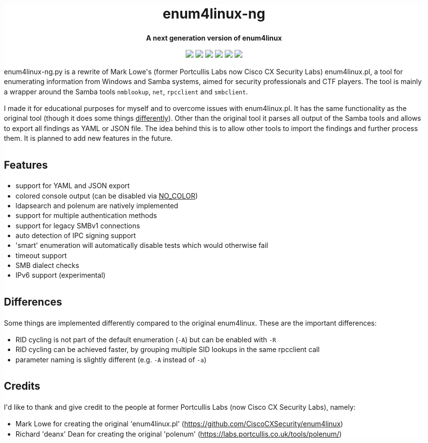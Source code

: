 <h1 align="center">enum4linux-ng</h1>
<p align="center">
<strong>A next generation version of enum4linux</strong>
</p>
<p align="center">
<img src="https://img.shields.io/badge/python-3.6-blue.svg"/>
<img src="https://img.shields.io/badge/python-3.7-blue.svg"/>
<img src="https://img.shields.io/badge/python-3.8-blue.svg"/>
<img src="https://img.shields.io/badge/python-3.9-blue.svg"/>
<img src="https://img.shields.io/badge/python-3.10-blue.svg"/>
<img src="https://img.shields.io/badge/License-GPLv3-green.svg"/>
</p>

enum4linux-ng.py is a rewrite of Mark Lowe's (former Portcullis Labs now Cisco CX Security Labs) enum4linux.pl, a tool for enumerating information from Windows and Samba systems, aimed for security professionals and CTF players. The tool is mainly a wrapper around the Samba tools `nmblookup`, `net`, `rpcclient` and `smbclient`.

I made it for educational purposes for myself and to overcome issues with enum4linux.pl. It has the same functionality as the original tool (though it does some things [differently](#Differences)). Other than the original tool it parses all output of the Samba tools and allows to export all findings as YAML or JSON file. The idea behind this is to allow other tools to import the findings and further process them. It is planned to add new features in the future.

## Features
- support for YAML and JSON export
- colored console output (can be disabled via [NO_COLOR](https://no-color.org/))
- ldapsearch and polenum are natively implemented
- support for multiple authentication methods
- support for legacy SMBv1 connections
- auto detection of IPC signing support
- 'smart' enumeration will automatically disable tests which would otherwise fail
- timeout support
- SMB dialect checks
- IPv6 support (experimental)

## Differences
Some things are implemented differently compared to the original enum4linux. These are the important differences:
- RID cycling is not part of the default enumeration (```-A```) but can be enabled with ```-R```
- RID cycling can be achieved faster, by grouping multiple SID lookups in the same rpcclient call
- parameter naming is slightly different (e.g. ```-A``` instead of ```-a```)

## Credits
I'd like to thank and give credit to the people at former Portcullis Labs (now Cisco CX Security Labs), namely:
- Mark Lowe for creating the original 'enum4linux.pl' (https://github.com/CiscoCXSecurity/enum4linux)
- Richard 'deanx' Dean for creating the original 'polenum' (https://labs.portcullis.co.uk/tools/polenum/)
